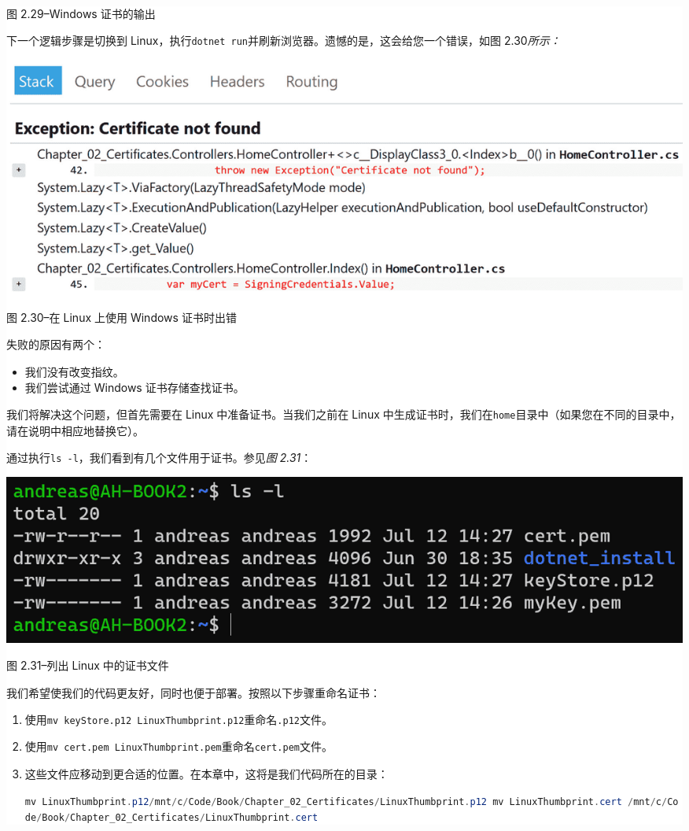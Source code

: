图 2.29–Windows 证书的输出

下一个逻辑步骤是切换到 Linux，执行`dotnet run`并刷新浏览器。遗憾的是，这会给您一个错误，如图 2.30*所示：*

![](img/B16559_02_30.jpg)

图 2.30–在 Linux 上使用 Windows 证书时出错

失败的原因有两个：

*   我们没有改变指纹。
*   我们尝试通过 Windows 证书存储查找证书。

我们将解决这个问题，但首先需要在 Linux 中准备证书。当我们之前在 Linux 中生成证书时，我们在`home`目录中（如果您在不同的目录中，请在说明中相应地替换它）。

通过执行`ls -l`，我们看到有几个文件用于证书。参见*图 2.31*：

![](img/B16559_02_31.jpg)

图 2.31–列出 Linux 中的证书文件

我们希望使我们的代码更友好，同时也便于部署。按照以下步骤重命名证书：

1.  使用`mv keyStore.p12 LinuxThumbprint.p12`重命名`.p12`文件。
2.  使用`mv cert.pem LinuxThumbprint.pem`重命名`cert.pem`文件。
3.  这些文件应移动到更合适的位置。在本章中，这将是我们代码所在的目录：

    ```cs
    mv LinuxThumbprint.p12/mnt/c/Code/Book/Chapter_02_Certificates/LinuxThumbprint.p12 mv LinuxThumbprint.cert /mnt/c/Code/Book/Chapter_02_Certificates/LinuxThumbprint.cert
    ```
